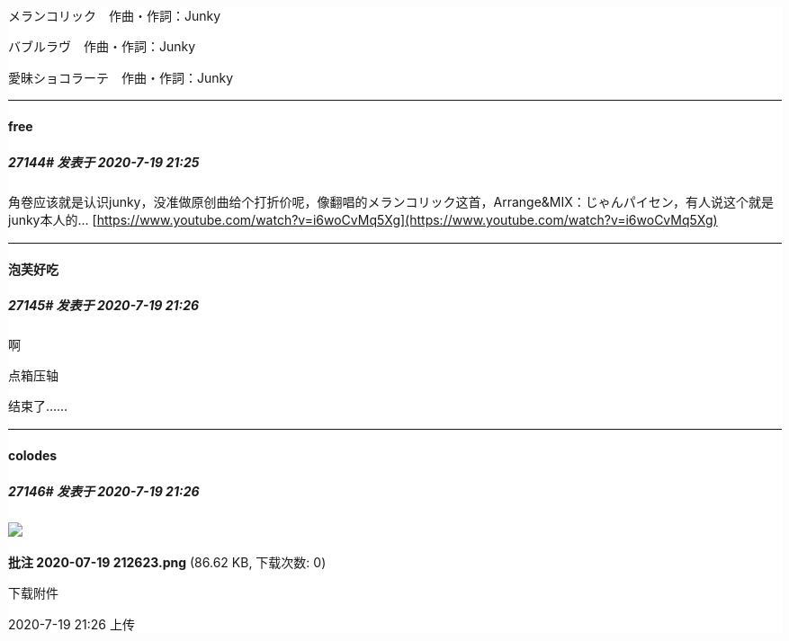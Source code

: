 
メランコリック　作曲・作詞：Junky

バブルラヴ　作曲・作詞：Junky

愛昧ショコラーテ　作曲・作詞：Junky







-----

####  free  
##### 27144#       发表于 2020-7-19 21:25




角卷应该就是认识junky，没准做原创曲给个打折价呢，像翻唱的メランコリック这首，Arrange&amp;MIX：じゃんパイセン，有人说这个就是junky本人的...
[https://www.youtube.com/watch?v=i6woCvMq5Xg](https://www.youtube.com/watch?v=i6woCvMq5Xg)







-----

####  泡芙好吃  
##### 27145#       发表于 2020-7-19 21:26




啊

点箱压轴

结束了……







-----

####  colodes  
##### 27146#       发表于 2020-7-19 21:26




<img src="https://img.saraba1st.com/forum/202007/19/212639nvw9nns11epo5vme.png" referrerpolicy="no-referrer">


<strong>批注 2020-07-19 212623.png</strong> (86.62 KB, 下载次数: 0)

下载附件

2020-7-19 21:26 上传


